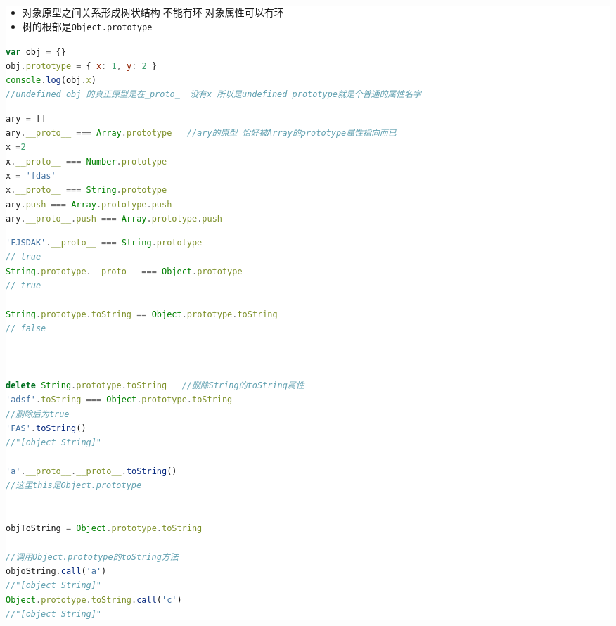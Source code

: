* 对象原型之间关系形成树状结构  不能有环   对象属性可以有环
* 树的根部是`Object.prototype`

 ```javascript
var obj = {}
obj.prototype = { x: 1, y: 2 }
console.log(obj.x)
//undefined obj 的真正原型是在_proto_  没有x 所以是undefined prototype就是个普通的属性名字
 ```

```javascript
ary = [] 
ary.__proto__ === Array.prototype   //ary的原型 恰好被Array的prototype属性指向而已
x =2
x.__proto__ === Number.prototype
x = 'fdas'
x.__proto__ === String.prototype
ary.push === Array.prototype.push
ary.__proto__.push === Array.prototype.push
```

```javascript
'FJSDAK'.__proto__ === String.prototype
// true
String.prototype.__proto__ === Object.prototype
// true

String.prototype.toString == Object.prototype.toString
// false



delete String.prototype.toString   //删除String的toString属性
'adsf'.toString === Object.prototype.toString
//删除后为true 
'FAS'.toString()
//"[object String]"

'a'.__proto__.__proto__.toString()
//这里this是Object.prototype


objToString = Object.prototype.toString

//调用Object.prototype的toString方法 
objoString.call('a')
//"[object String]"
Object.prototype.toString.call('c')
//"[object String]"


```
